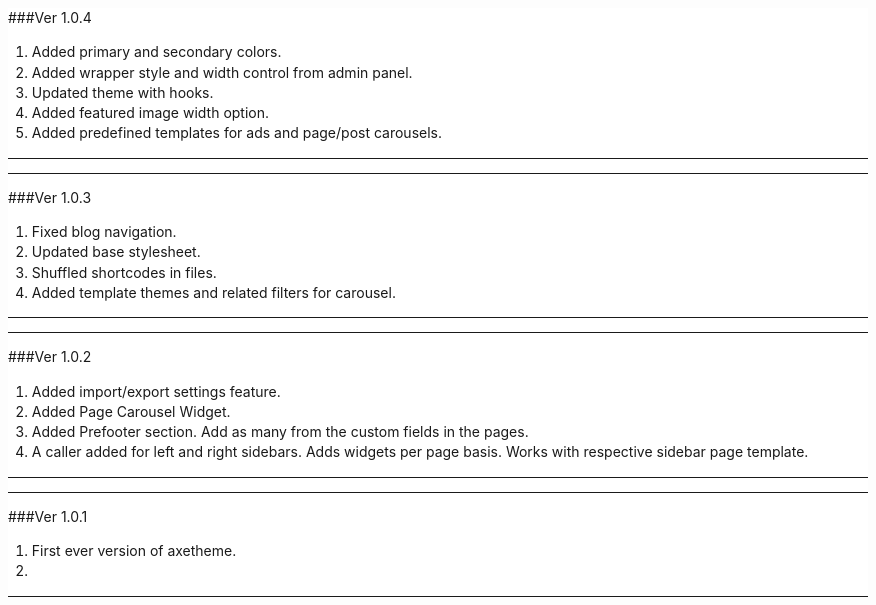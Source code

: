 ###Ver 1.0.4
1. Added primary and secondary colors.
2. Added wrapper style and width control from admin panel.
3. Updated theme with hooks.
4. Added featured image width option.
5. Added predefined templates for ads and page/post carousels.
---

---
###Ver 1.0.3
1. Fixed blog navigation.
2. Updated base stylesheet.
3. Shuffled shortcodes in files.
4. Added template themes and related filters for carousel.
---

---
###Ver 1.0.2
1. Added import/export settings feature.
2. Added Page Carousel Widget.
3. Added Prefooter section. Add as many from the custom fields in the pages.
4. A caller added for left and right sidebars. Adds widgets per page basis. Works with respective sidebar page template.
---

---
###Ver 1.0.1
1. First ever version of axetheme.
2.
---
